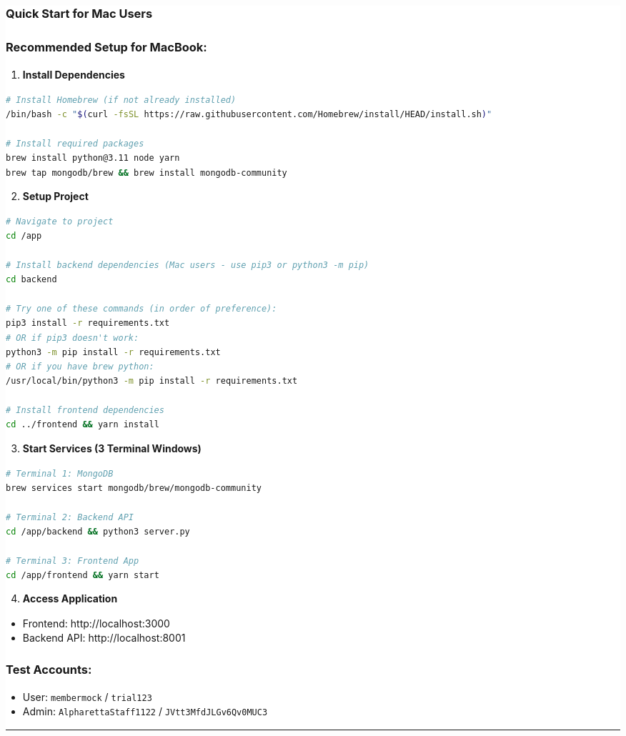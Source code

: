 ### Quick Start for Mac Users

### **Recommended Setup for MacBook:**

1. **Install Dependencies**
```bash
# Install Homebrew (if not already installed)
/bin/bash -c "$(curl -fsSL https://raw.githubusercontent.com/Homebrew/install/HEAD/install.sh)"

# Install required packages
brew install python@3.11 node yarn
brew tap mongodb/brew && brew install mongodb-community
```

2. **Setup Project**
```bash
# Navigate to project
cd /app

# Install backend dependencies (Mac users - use pip3 or python3 -m pip)
cd backend

# Try one of these commands (in order of preference):
pip3 install -r requirements.txt
# OR if pip3 doesn't work:
python3 -m pip install -r requirements.txt
# OR if you have brew python:
/usr/local/bin/python3 -m pip install -r requirements.txt

# Install frontend dependencies  
cd ../frontend && yarn install
```

3. **Start Services (3 Terminal Windows)**
```bash
# Terminal 1: MongoDB
brew services start mongodb/brew/mongodb-community

# Terminal 2: Backend API
cd /app/backend && python3 server.py

# Terminal 3: Frontend App
cd /app/frontend && yarn start
```

4. **Access Application**
- Frontend: http://localhost:3000
- Backend API: http://localhost:8001

### **Test Accounts:**
- User: `membermock` / `trial123`
- Admin: `AlpharettaStaff1122` / `JVtt3MfdJLGv6Qv0MUC3`

---